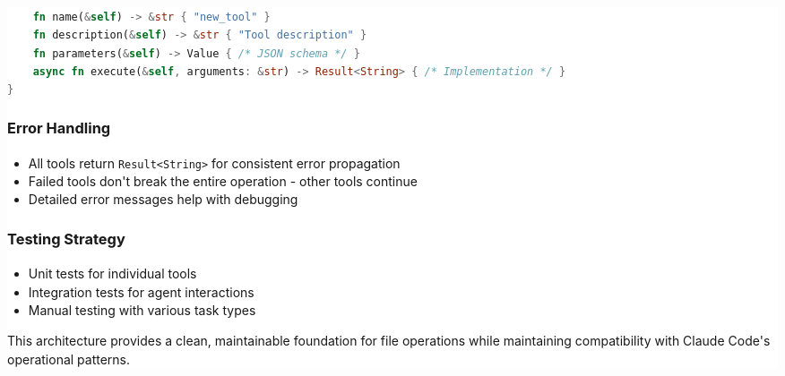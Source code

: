 ```rust
    fn name(&self) -> &str { "new_tool" }
    fn description(&self) -> &str { "Tool description" }
    fn parameters(&self) -> Value { /* JSON schema */ }
    async fn execute(&self, arguments: &str) -> Result<String> { /* Implementation */ }
}
```

### Error Handling
- All tools return `Result<String>` for consistent error propagation
- Failed tools don't break the entire operation - other tools continue
- Detailed error messages help with debugging

### Testing Strategy
- Unit tests for individual tools
- Integration tests for agent interactions
- Manual testing with various task types

This architecture provides a clean, maintainable foundation for file operations while maintaining compatibility with Claude Code's operational patterns.